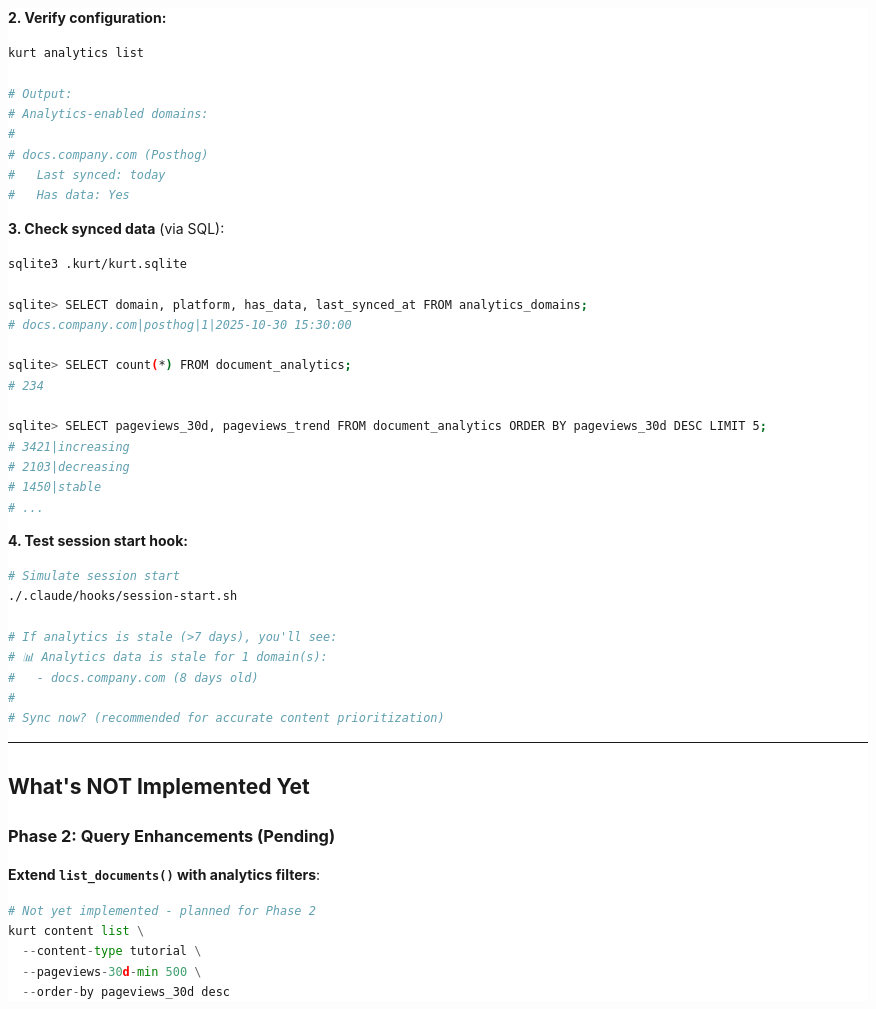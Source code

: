 **2. Verify configuration:**
```bash
kurt analytics list

# Output:
# Analytics-enabled domains:
#
# docs.company.com (Posthog)
#   Last synced: today
#   Has data: Yes
```

**3. Check synced data** (via SQL):
```bash
sqlite3 .kurt/kurt.sqlite

sqlite> SELECT domain, platform, has_data, last_synced_at FROM analytics_domains;
# docs.company.com|posthog|1|2025-10-30 15:30:00

sqlite> SELECT count(*) FROM document_analytics;
# 234

sqlite> SELECT pageviews_30d, pageviews_trend FROM document_analytics ORDER BY pageviews_30d DESC LIMIT 5;
# 3421|increasing
# 2103|decreasing
# 1450|stable
# ...
```

**4. Test session start hook:**
```bash
# Simulate session start
./.claude/hooks/session-start.sh

# If analytics is stale (>7 days), you'll see:
# 📊 Analytics data is stale for 1 domain(s):
#   - docs.company.com (8 days old)
#
# Sync now? (recommended for accurate content prioritization)
```

---

## What's NOT Implemented Yet

### Phase 2: Query Enhancements (Pending)

**Extend `list_documents()` with analytics filters**:
```python
# Not yet implemented - planned for Phase 2
kurt content list \
  --content-type tutorial \
  --pageviews-30d-min 500 \
  --order-by pageviews_30d desc
```
